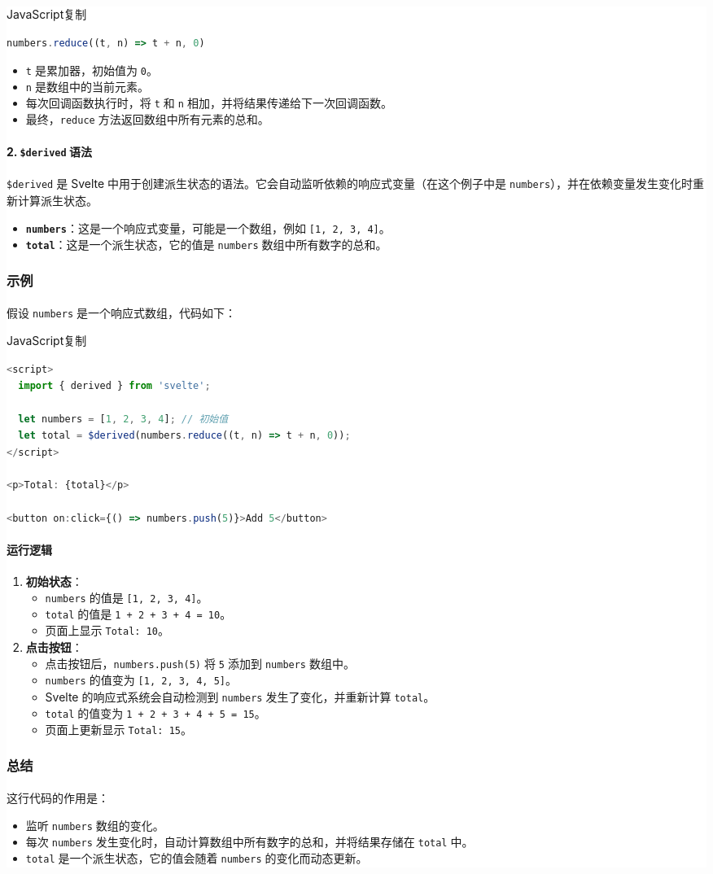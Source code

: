 JavaScript复制

```javascript
numbers.reduce((t, n) => t + n, 0)
```

- `t` 是累加器，初始值为 `0`。
- `n` 是数组中的当前元素。
- 每次回调函数执行时，将 `t` 和 `n` 相加，并将结果传递给下一次回调函数。
- 最终，`reduce` 方法返回数组中所有元素的总和。

#### 2. **`$derived` 语法**

`$derived` 是 Svelte 中用于创建派生状态的语法。它会自动监听依赖的响应式变量（在这个例子中是 `numbers`），并在依赖变量发生变化时重新计算派生状态。

- **`numbers`**：这是一个响应式变量，可能是一个数组，例如 `[1, 2, 3, 4]`。
- **`total`**：这是一个派生状态，它的值是 `numbers` 数组中所有数字的总和。

### 示例

假设 `numbers` 是一个响应式数组，代码如下：

JavaScript复制

```javascript
<script>
  import { derived } from 'svelte';

  let numbers = [1, 2, 3, 4]; // 初始值
  let total = $derived(numbers.reduce((t, n) => t + n, 0));
</script>

<p>Total: {total}</p>

<button on:click={() => numbers.push(5)}>Add 5</button>
```

#### **运行逻辑**

1. **初始状态**：
   - `numbers` 的值是 `[1, 2, 3, 4]`。
   - `total` 的值是 `1 + 2 + 3 + 4 = 10`。
   - 页面上显示 `Total: 10`。
2. **点击按钮**：
   - 点击按钮后，`numbers.push(5)` 将 `5` 添加到 `numbers` 数组中。
   - `numbers` 的值变为 `[1, 2, 3, 4, 5]`。
   - Svelte 的响应式系统会自动检测到 `numbers` 发生了变化，并重新计算 `total`。
   - `total` 的值变为 `1 + 2 + 3 + 4 + 5 = 15`。
   - 页面上更新显示 `Total: 15`。

### 总结

这行代码的作用是：

- 监听 `numbers` 数组的变化。
- 每次 `numbers` 发生变化时，自动计算数组中所有数字的总和，并将结果存储在 `total` 中。
- `total` 是一个派生状态，它的值会随着 `numbers` 的变化而动态更新。
